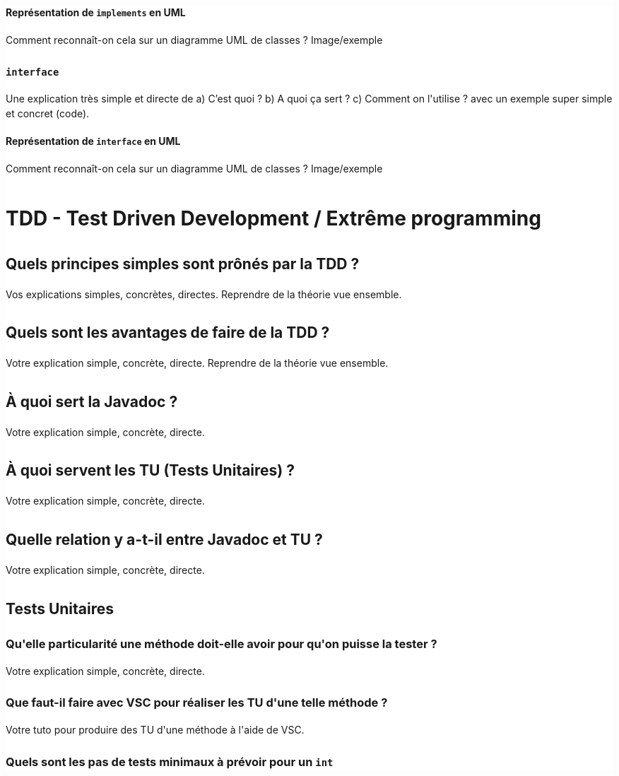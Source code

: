 #### Représentation de `implements` en UML

Comment reconnaît-on cela sur un diagramme UML de classes ?  Image/exemple

### `interface`

Une explication très simple et directe de a) C’est quoi ? b) A quoi ça sert ? c) Comment on l'utilise ? avec un exemple super simple et concret (code).

#### Représentation de `interface` en UML

Comment reconnaît-on cela sur un diagramme UML de classes ?  Image/exemple

# TDD - Test Driven Development / Extrême programming

## Quels principes simples sont prônés par la TDD ?

Vos explications simples, concrètes, directes. Reprendre de la théorie vue ensemble.

## Quels sont les avantages de faire de la TDD ?

Votre explication simple, concrète, directe. Reprendre de la théorie vue ensemble.

## À quoi sert la Javadoc ?

Votre explication simple, concrète, directe.

## À quoi servent les TU (Tests Unitaires) ?

Votre explication simple, concrète, directe.

## Quelle relation y a-t-il entre Javadoc et TU ?

Votre explication simple, concrète, directe.

## Tests Unitaires

### Qu'elle particularité une méthode doit-elle avoir pour qu'on puisse la tester ?

Votre explication simple, concrète, directe.

### Que faut-il faire avec VSC pour réaliser les TU d'une telle méthode ?

Votre tuto pour produire des TU d'une méthode à l'aide de VSC.

### Quels sont les pas de tests minimaux à prévoir pour un `int`
